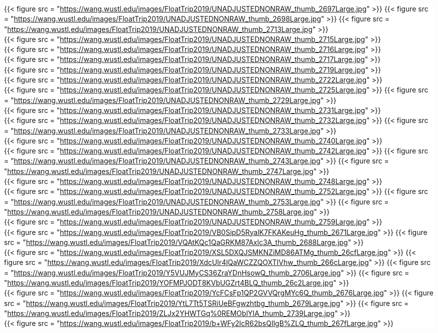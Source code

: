 {{< figure src = "https://wang.wustl.edu/images/FloatTrip2019/UNADJUSTEDNONRAW_thumb_2697Large.jpg" >}} 
{{< figure src = "https://wang.wustl.edu/images/FloatTrip2019/UNADJUSTEDNONRAW_thumb_2698Large.jpg" >}} 
{{< figure src = "https://wang.wustl.edu/images/FloatTrip2019/UNADJUSTEDNONRAW_thumb_2713Large.jpg" >}}	 
{{< figure src = "https://wang.wustl.edu/images/FloatTrip2019/UNADJUSTEDNONRAW_thumb_2715Large.jpg" >}}	 
{{< figure src = "https://wang.wustl.edu/images/FloatTrip2019/UNADJUSTEDNONRAW_thumb_2716Large.jpg" >}}	 
{{< figure src = "https://wang.wustl.edu/images/FloatTrip2019/UNADJUSTEDNONRAW_thumb_2717Large.jpg" >}}	 
{{< figure src = "https://wang.wustl.edu/images/FloatTrip2019/UNADJUSTEDNONRAW_thumb_2719Large.jpg" >}}	 
{{< figure src = "https://wang.wustl.edu/images/FloatTrip2019/UNADJUSTEDNONRAW_thumb_2722Large.jpg" >}}	 
{{< figure src = "https://wang.wustl.edu/images/FloatTrip2019/UNADJUSTEDNONRAW_thumb_2725Large.jpg" >}} 
{{< figure src = "https://wang.wustl.edu/images/FloatTrip2019/UNADJUSTEDNONRAW_thumb_2729Large.jpg" >}}	 
{{< figure src = "https://wang.wustl.edu/images/FloatTrip2019/UNADJUSTEDNONRAW_thumb_2731Large.jpg" >}}	 
{{< figure src = "https://wang.wustl.edu/images/FloatTrip2019/UNADJUSTEDNONRAW_thumb_2732Large.jpg" >}} 
{{< figure src = "https://wang.wustl.edu/images/FloatTrip2019/UNADJUSTEDNONRAW_thumb_2733Large.jpg" >}}	 
{{< figure src = "https://wang.wustl.edu/images/FloatTrip2019/UNADJUSTEDNONRAW_thumb_2740Large.jpg" >}}	 
{{< figure src = "https://wang.wustl.edu/images/FloatTrip2019/UNADJUSTEDNONRAW_thumb_2742Large.jpg" >}} 
{{< figure src = "https://wang.wustl.edu/images/FloatTrip2019/UNADJUSTEDNONRAW_thumb_2743Large.jpg" >}} 
{{< figure src = "https://wang.wustl.edu/images/FloatTrip2019/UNADJUSTEDNONRAW_thumb_2747Large.jpg" >}}	 
{{< figure src = "https://wang.wustl.edu/images/FloatTrip2019/UNADJUSTEDNONRAW_thumb_2748Large.jpg" >}}	 
{{< figure src = "https://wang.wustl.edu/images/FloatTrip2019/UNADJUSTEDNONRAW_thumb_2752Large.jpg" >}} 
{{< figure src = "https://wang.wustl.edu/images/FloatTrip2019/UNADJUSTEDNONRAW_thumb_2753Large.jpg" >}} 
{{< figure src = "https://wang.wustl.edu/images/FloatTrip2019/UNADJUSTEDNONRAW_thumb_2758Large.jpg" >}}	 
{{< figure src = "https://wang.wustl.edu/images/FloatTrip2019/UNADJUSTEDNONRAW_thumb_2759Large.jpg" >}}	 
{{< figure src = "https://wang.wustl.edu/images/FloatTrip2019/VB0SipD5RyalK7FKAKeuHg_thumb_2671Large.jpg" >}} 
{{< figure src = "https://wang.wustl.edu/images/FloatTrip2019/VQAtKQc1QaGRKM87Axlc3A_thumb_2688Large.jpg" >}}	 
{{< figure src = "https://wang.wustl.edu/images/FloatTrip2019/XSL5DXQJSMKNZiMD86ATMg_thumb_26cfLarge.jpg" >}} 
{{< figure src = "https://wang.wustl.edu/images/FloatTrip2019/XdcUlr4lQaWCZZQOXTIVhw_thumb_266cLarge.jpg" >}} 
{{< figure src = "https://wang.wustl.edu/images/FloatTrip2019/Y5VUJMyCS36ZraYDnHsowQ_thumb_2706Large.jpg" >}} 
{{< figure src = "https://wang.wustl.edu/images/FloatTrip2019/YOFMPJODT8KVbUGZrt4BLQ_thumb_26c2Large.jpg" >}}	 
{{< figure src = "https://wang.wustl.edu/images/FloatTrip2019/YcFCsFp1QP2GVVQrgMYc6Q_thumb_2676Large.jpg" >}} 
{{< figure src = "https://wang.wustl.edu/images/FloatTrip2019/YtL7Tt5TSRiUeBFgwzhtbg_thumb_2679Large.jpg" >}} 
{{< figure src = "https://wang.wustl.edu/images/FloatTrip2019/ZLJx2YHWTGq%0REMOblYIA_thumb_2739Large.jpg" >}}	 
{{< figure src = "https://wang.wustl.edu/images/FloatTrip2019/b+WFy2lcR62bsQIlgB%ZLQ_thumb_267fLarge.jpg" >}}	 